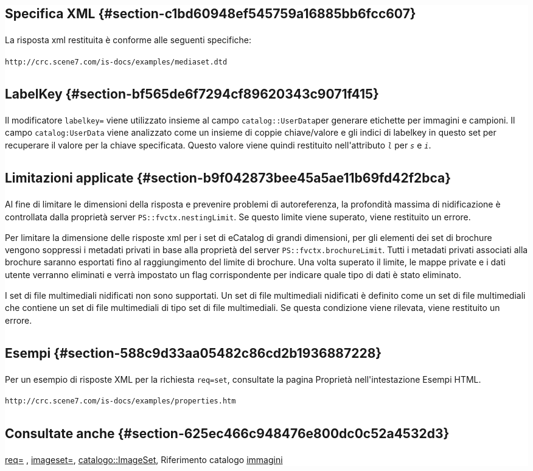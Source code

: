 ## Specifica XML {#section-c1bd60948ef545759a16885bb6fcc607}

La risposta xml restituita è conforme alle seguenti specifiche:

`http://crc.scene7.com/is-docs/examples/mediaset.dtd`

## LabelKey {#section-bf565de6f7294cf89620343c9071f415}

Il modificatore `labelkey=` viene utilizzato insieme al campo `catalog::UserData`per generare etichette per immagini e campioni. Il campo `catalog:UserData` viene analizzato come un insieme di coppie chiave/valore e gli indici di labelkey in questo set per recuperare il valore per la chiave specificata. Questo valore viene quindi restituito nell&#39;attributo *`l`* per *`s`* e *`i`*.

## Limitazioni applicate {#section-b9f042873bee45a5ae11b69fd42f2bca}

Al fine di limitare le dimensioni della risposta e prevenire problemi di autoreferenza, la profondità massima di nidificazione è controllata dalla proprietà server `PS::fvctx.nestingLimit`. Se questo limite viene superato, viene restituito un errore.

Per limitare la dimensione delle risposte xml per i set di eCatalog di grandi dimensioni, per gli elementi dei set di brochure vengono soppressi i metadati privati in base alla proprietà del server `PS::fvctx.brochureLimit`. Tutti i metadati privati associati alla brochure saranno esportati fino al raggiungimento del limite di brochure. Una volta superato il limite, le mappe private e i dati utente verranno eliminati e verrà impostato un flag corrispondente per indicare quale tipo di dati è stato eliminato.

I set di file multimediali nidificati non sono supportati. Un set di file multimediali nidificati è definito come un set di file multimediali che contiene un set di file multimediali di tipo set di file multimediali. Se questa condizione viene rilevata, viene restituito un errore.

## Esempi {#section-588c9d33aa05482c86cd2b1936887228}

Per un esempio di risposte XML per la richiesta `req=set`, consultate la pagina Proprietà nell&#39;intestazione Esempi HTML.

`http://crc.scene7.com/is-docs/examples/properties.htm`

## Consultate anche {#section-625ec466c948476e800dc0c52a4532d3}

[req=](../../../../../is-api/http-ref/image-serving-api-ref/c-http-protocol-reference/c-command-reference/r-req/r-req.md#reference-907cdb4a97034db7ad94695f25552e76) ,  [imageset=](../../../../../is-api/http-ref/image-serving-api-ref/c-http-protocol-reference/c-command-reference/r-req/r-imageset-req.md#reference-c42935490db84830b31e9e649895dee3),  [catalogo::ImageSet](/help/aem-is-ir-api/is-api/image-catalog/image-serving-api-ref/c-image-catalog-reference/c-image-svg-data-reference/c-image-data-reference/r-imageset-cat.md), Riferimento catalogo  [immagini](../../../../../is-api/image-catalog/image-serving-api-ref/c-image-catalog-reference/c-overview/c-overview.md#concept-9ce2b6a133de45f783e95cabc5810ac3)

